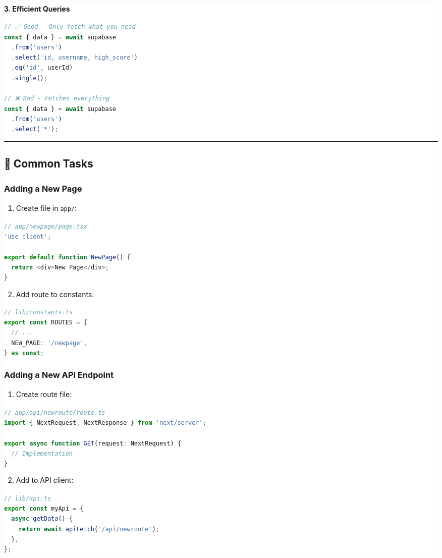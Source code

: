 **3. Efficient Queries**
```typescript
// ✅ Good - Only fetch what you need
const { data } = await supabase
  .from('users')
  .select('id, username, high_score')
  .eq('id', userId)
  .single();

// ❌ Bad - Fetches everything
const { data } = await supabase
  .from('users')
  .select('*');
```

---

## 🔧 Common Tasks

### Adding a New Page

1. Create file in `app/`:
```typescript
// app/newpage/page.tsx
'use client';

export default function NewPage() {
  return <div>New Page</div>;
}
```

2. Add route to constants:
```typescript
// lib/constants.ts
export const ROUTES = {
  // ...
  NEW_PAGE: '/newpage',
} as const;
```

### Adding a New API Endpoint

1. Create route file:
```typescript
// app/api/newroute/route.ts
import { NextRequest, NextResponse } from 'next/server';

export async function GET(request: NextRequest) {
  // Implementation
}
```

2. Add to API client:
```typescript
// lib/api.ts
export const myApi = {
  async getData() {
    return await apiFetch('/api/newroute');
  },
};
```
